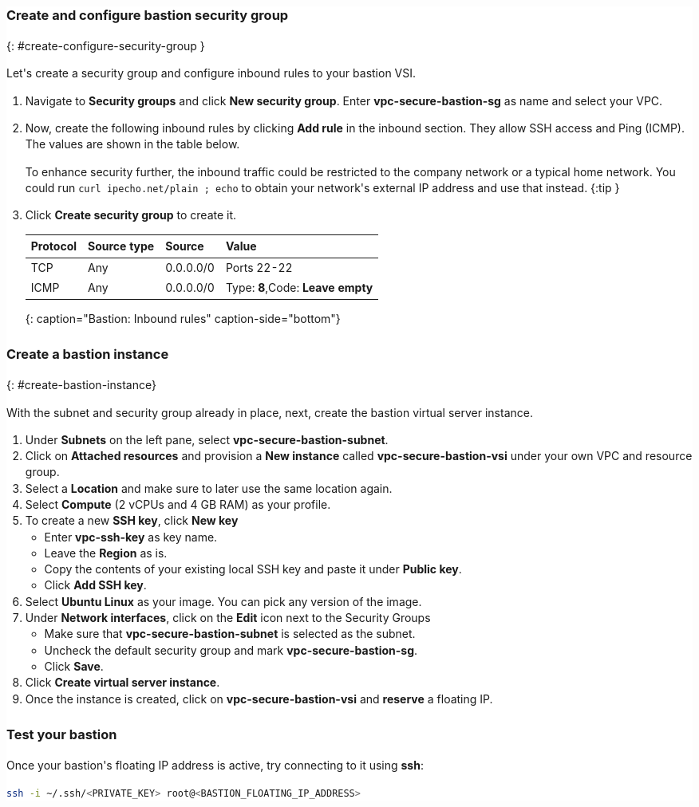 ### Create and configure bastion security group
{: #create-configure-security-group }

Let's create a security group and configure inbound rules to your bastion VSI.

1.  Navigate to **Security groups** and click **New security group**. Enter **vpc-secure-bastion-sg** as name and select your VPC.
2.  Now, create the following inbound rules by clicking **Add rule** in the inbound section. They allow SSH access and Ping (ICMP). The values are shown in the table below.

    To enhance security further, the inbound traffic could be restricted to the company network or a typical home network. You could run `curl ipecho.net/plain ; echo` to obtain your network's external IP address and use that instead.
    {:tip }
3. Click **Create security group** to create it.


   | Protocol | Source type | Source | Value   |
   |------------|---------------|----------|-----------  |
   |TCP         |Any            |0.0.0.0/0 |Ports 22-22  |
   |ICMP         |Any           |0.0.0.0/0 |Type: **8**,Code: **Leave empty**|
   {: caption="Bastion: Inbound rules" caption-side="bottom"}

### Create a bastion instance
{: #create-bastion-instance}

With the subnet and security group already in place, next, create the bastion virtual server instance.

1. Under **Subnets** on the left pane, select **vpc-secure-bastion-subnet**.
1. Click on **Attached resources** and provision a **New instance** called **vpc-secure-bastion-vsi** under your own VPC and resource group.
1. Select a **Location** and make sure to later use the same location again.
1. Select **Compute** (2 vCPUs and 4 GB RAM) as your profile.
1. To create a new **SSH key**, click **New key**
   - Enter **vpc-ssh-key** as key name.
   - Leave the **Region** as is.
   - Copy the contents of your existing local SSH key and paste it under **Public key**.
   - Click **Add SSH key**.
1. Select **Ubuntu Linux** as your image. You can pick any version of the image.
1. Under **Network interfaces**, click on the **Edit** icon next to the Security Groups
   - Make sure that **vpc-secure-bastion-subnet** is selected as the subnet.
   - Uncheck the default security group and mark **vpc-secure-bastion-sg**.
   - Click **Save**.
1. Click **Create virtual server instance**.
1. Once the instance is created, click on **vpc-secure-bastion-vsi** and **reserve** a floating IP.

### Test your bastion

Once your bastion's floating IP address is active, try connecting to it using **ssh**:

```sh
ssh -i ~/.ssh/<PRIVATE_KEY> root@<BASTION_FLOATING_IP_ADDRESS>
```
